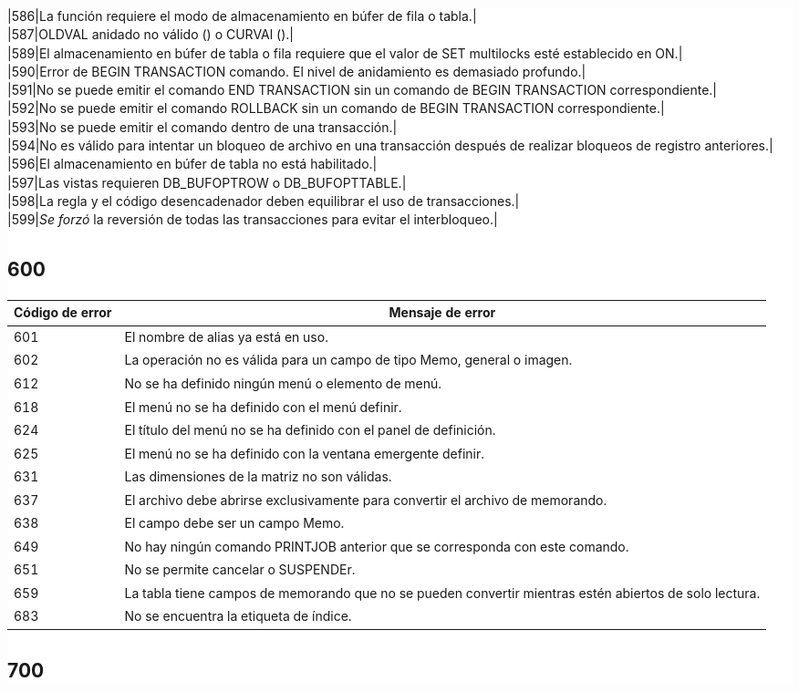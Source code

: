 |586|La función requiere el modo de almacenamiento en búfer de fila o tabla.|  
|587|OLDVAL anidado no válido () o CURVAl ().|  
|589|El almacenamiento en búfer de tabla o fila requiere que el valor de SET multilocks esté establecido en ON.|  
|590|Error de BEGIN TRANSACTION comando. El nivel de anidamiento es demasiado profundo.|  
|591|No se puede emitir el comando END TRANSACTION sin un comando de BEGIN TRANSACTION correspondiente.|  
|592|No se puede emitir el comando ROLLBACK sin un comando de BEGIN TRANSACTION correspondiente.|  
|593|No se puede emitir el comando dentro de una transacción.|  
|594|No es válido para intentar un bloqueo de archivo en una transacción después de realizar bloqueos de registro anteriores.|  
|596|El almacenamiento en búfer de tabla no está habilitado.|  
|597|Las vistas requieren DB_BUFOPTROW o DB_BUFOPTTABLE.|  
|598|La regla y el código desencadenador deben equilibrar el uso de transacciones.|  
|599|*Se forzó* la reversión de todas las transacciones para evitar el interbloqueo.|  
  
## <a name="600"></a>600  
  
|Código de error|Mensaje de error|  
|-|-|  
|601|El nombre de alias ya está en uso.|  
|602|La operación no es válida para un campo de tipo Memo, general o imagen.|  
|612|No se ha definido ningún menú o elemento de menú.|  
|618|El menú no se ha definido con el menú definir.|  
|624|El título del menú no se ha definido con el panel de definición.|  
|625|El menú no se ha definido con la ventana emergente definir.|  
|631|Las dimensiones de la matriz no son válidas.|  
|637|El archivo debe abrirse exclusivamente para convertir el archivo de memorando.|  
|638|El campo debe ser un campo Memo.|  
|649|No hay ningún comando PRINTJOB anterior que se corresponda con este comando.|  
|651|No se permite cancelar o SUSPENDEr.|  
|659|La tabla tiene campos de memorando que no se pueden convertir mientras estén abiertos de solo lectura.|  
|683|No se encuentra la etiqueta de índice.|  
  
## <a name="700"></a>700  
  